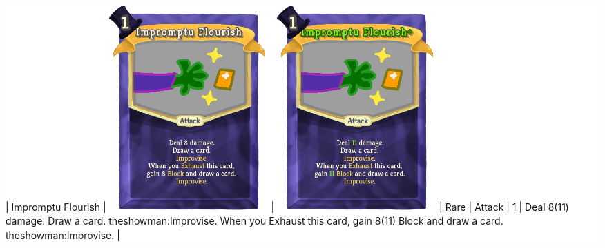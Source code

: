 | Impromptu Flourish | ![](small-card-images/ImpromptuFlourish.png) | ![](small-card-images/ImpromptuFlourishPlus.png) | Rare | Attack | 1 | Deal 8(11) damage. Draw a card. theshowman:Improvise. When you Exhaust this card, gain 8(11) Block and draw a card. theshowman:Improvise. |